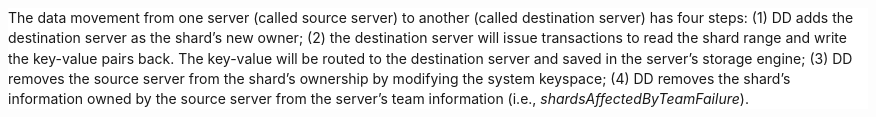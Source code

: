 The data movement from one server (called source server) to another (called destination server) has four steps: (1) DD adds the destination server as the shard’s new owner; (2) the destination server will issue transactions to read the shard range and write the key-value pairs back. The key-value will be routed to the destination server and saved in the server’s storage engine; (3) DD removes the source server from the shard’s ownership by modifying the system keyspace; (4) DD removes the shard’s information owned by the source server from the server’s team information (i.e., *shardsAffectedByTeamFailure*).
